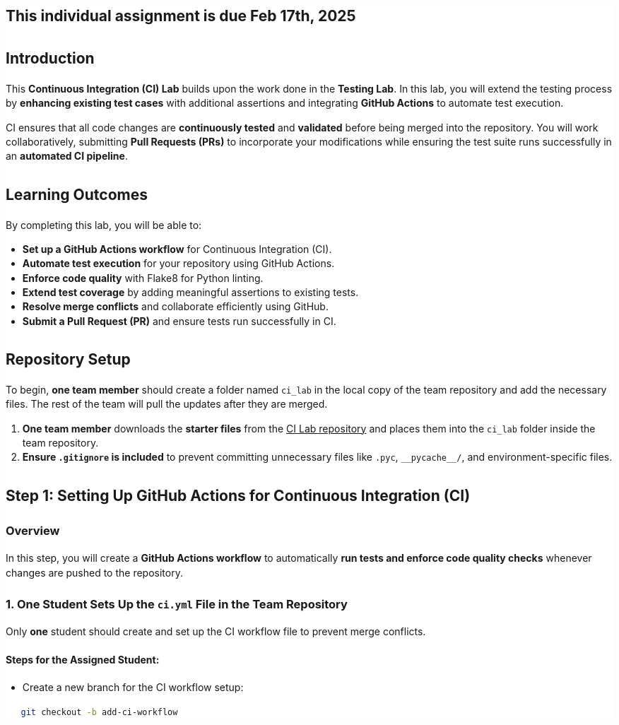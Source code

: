 ## **This individual assignment is due Feb 17th, 2025**


## **Introduction**
This **Continuous Integration (CI) Lab** builds upon the work done in the **Testing Lab**. In this lab, you will extend the testing process by **enhancing existing test cases** with additional assertions and integrating **GitHub Actions** to automate test execution.  

CI ensures that all code changes are **continuously tested** and **validated** before being merged into the repository. You will work collaboratively, submitting **Pull Requests (PRs)** to incorporate your modifications while ensuring the test suite runs successfully in an **automated CI pipeline**.

## **Learning Outcomes**
By completing this lab, you will be able to:

- **Set up a GitHub Actions workflow** for Continuous Integration (CI).  
- **Automate test execution** for your repository using GitHub Actions.  
- **Enforce code quality** with Flake8 for Python linting.  
- **Extend test coverage** by adding meaningful assertions to existing tests.  
- **Resolve merge conflicts** and collaborate efficiently using GitHub.  
- **Submit a Pull Request (PR)** and ensure tests run successfully in CI.  

## **Repository Setup**
To begin, **one team member** should create a folder named `ci_lab` in the local copy of the team repository and add the necessary files. The rest of the team will pull the updates after they are merged.

1. **One team member** downloads the **starter files** from the [CI Lab repository](https://github.com/UNLV-CS472-672/CI) and places them into the `ci_lab` folder inside the team repository.
2. **Ensure `.gitignore` is included** to prevent committing unnecessary files like `.pyc`, `__pycache__/`, and environment-specific files.

## **Step 1: Setting Up GitHub Actions for Continuous Integration (CI)**

### **Overview**
In this step, you will create a **GitHub Actions workflow** to automatically **run tests and enforce code quality checks** whenever changes are pushed to the repository.

### **1. One Student Sets Up the `ci.yml` File in the Team Repository**
Only **one** student should create and set up the CI workflow file to prevent merge conflicts.

#### Steps for the Assigned Student:
- Create a new branch for the CI workflow setup:

```bash
   git checkout -b add-ci-workflow
```
